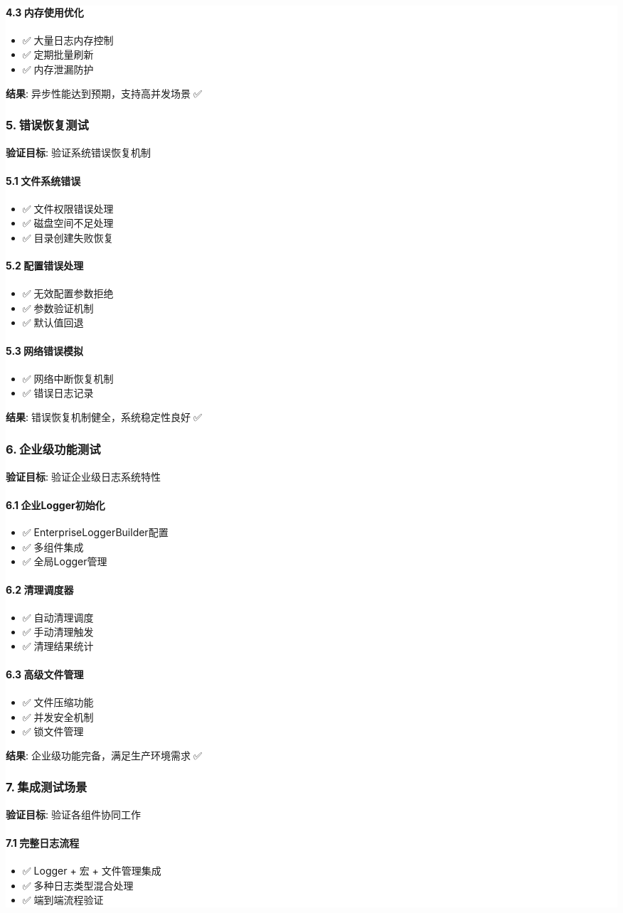 #### 4.3 内存使用优化
- ✅ 大量日志内存控制
- ✅ 定期批量刷新
- ✅ 内存泄漏防护

**结果**: 异步性能达到预期，支持高并发场景 ✅

### 5. 错误恢复测试

**验证目标**: 验证系统错误恢复机制

#### 5.1 文件系统错误
- ✅ 文件权限错误处理
- ✅ 磁盘空间不足处理
- ✅ 目录创建失败恢复

#### 5.2 配置错误处理
- ✅ 无效配置参数拒绝
- ✅ 参数验证机制
- ✅ 默认值回退

#### 5.3 网络错误模拟
- ✅ 网络中断恢复机制
- ✅ 错误日志记录

**结果**: 错误恢复机制健全，系统稳定性良好 ✅

### 6. 企业级功能测试

**验证目标**: 验证企业级日志系统特性

#### 6.1 企业Logger初始化
- ✅ EnterpriseLoggerBuilder配置
- ✅ 多组件集成
- ✅ 全局Logger管理

#### 6.2 清理调度器
- ✅ 自动清理调度
- ✅ 手动清理触发
- ✅ 清理结果统计

#### 6.3 高级文件管理
- ✅ 文件压缩功能
- ✅ 并发安全机制
- ✅ 锁文件管理

**结果**: 企业级功能完备，满足生产环境需求 ✅

### 7. 集成测试场景

**验证目标**: 验证各组件协同工作

#### 7.1 完整日志流程
- ✅ Logger + 宏 + 文件管理集成
- ✅ 多种日志类型混合处理
- ✅ 端到端流程验证

